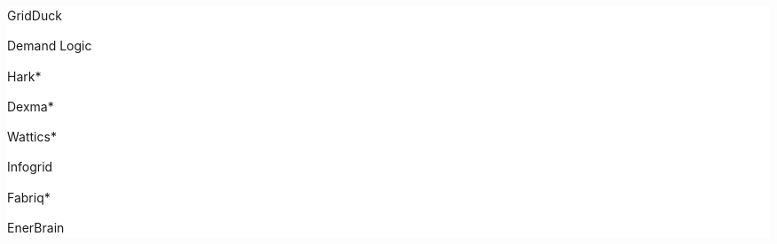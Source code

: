 GridDuck










Demand Logic










Hark*










Dexma*










Wattics*










Infogrid










Fabriq*










EnerBrain







